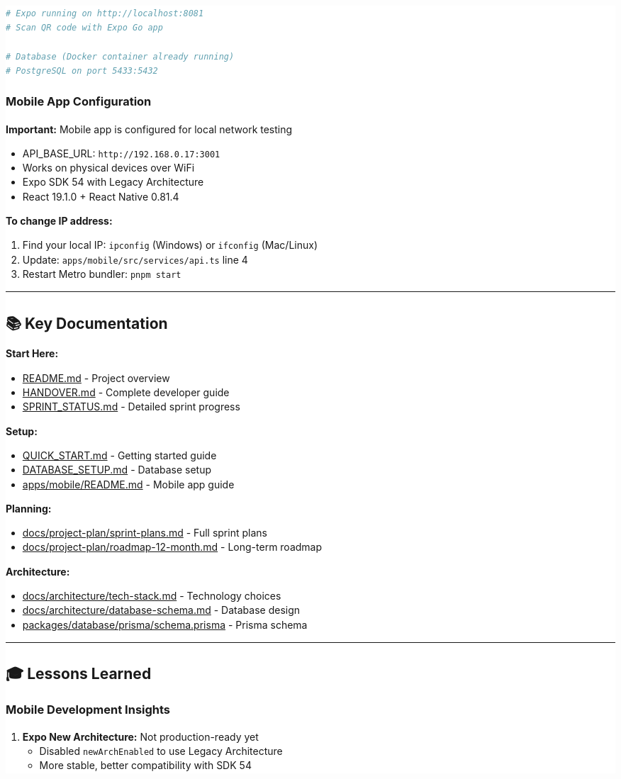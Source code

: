 ```bash
# Expo running on http://localhost:8081
# Scan QR code with Expo Go app

# Database (Docker container already running)
# PostgreSQL on port 5433:5432
```

### Mobile App Configuration
**Important:** Mobile app is configured for local network testing

- API_BASE_URL: `http://192.168.0.17:3001`
- Works on physical devices over WiFi
- Expo SDK 54 with Legacy Architecture
- React 19.1.0 + React Native 0.81.4

**To change IP address:**
1. Find your local IP: `ipconfig` (Windows) or `ifconfig` (Mac/Linux)
2. Update: `apps/mobile/src/services/api.ts` line 4
3. Restart Metro bundler: `pnpm start`

---

## 📚 Key Documentation

**Start Here:**
- [README.md](README.md) - Project overview
- [HANDOVER.md](HANDOVER.md) - Complete developer guide
- [SPRINT_STATUS.md](SPRINT_STATUS.md) - Detailed sprint progress

**Setup:**
- [QUICK_START.md](QUICK_START.md) - Getting started guide
- [DATABASE_SETUP.md](DATABASE_SETUP.md) - Database setup
- [apps/mobile/README.md](apps/mobile/README.md) - Mobile app guide

**Planning:**
- [docs/project-plan/sprint-plans.md](docs/project-plan/sprint-plans.md) - Full sprint plans
- [docs/project-plan/roadmap-12-month.md](docs/project-plan/roadmap-12-month.md) - Long-term roadmap

**Architecture:**
- [docs/architecture/tech-stack.md](docs/architecture/tech-stack.md) - Technology choices
- [docs/architecture/database-schema.md](docs/architecture/database-schema.md) - Database design
- [packages/database/prisma/schema.prisma](packages/database/prisma/schema.prisma) - Prisma schema

---

## 🎓 Lessons Learned

### Mobile Development Insights

1. **Expo New Architecture:** Not production-ready yet
   - Disabled `newArchEnabled` to use Legacy Architecture
   - More stable, better compatibility with SDK 54
